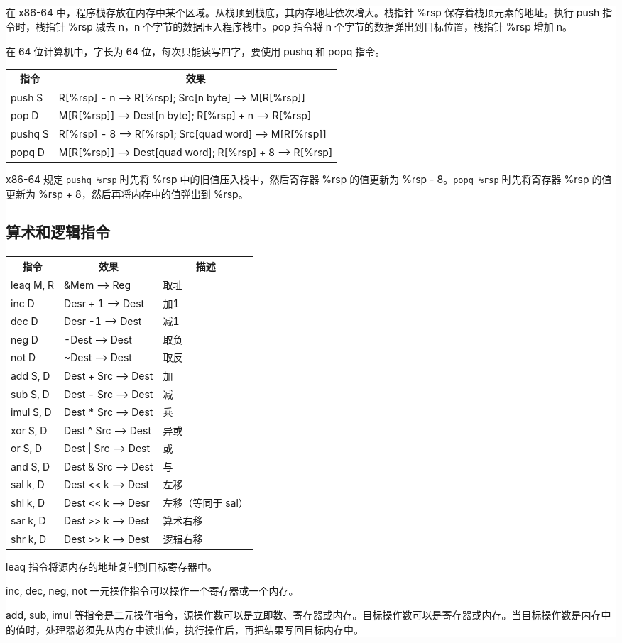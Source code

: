 在 x86-64 中，程序栈存放在内存中某个区域。从栈顶到栈底，其内存地址依次增大。栈指针 %rsp 保存着栈顶元素的地址。执行 push 指令时，栈指针 %rsp 减去 n，n 个字节的数据压入程序栈中。pop 指令将 n 个字节的数据弹出到目标位置，栈指针 %rsp 增加 n。

在  64 位计算机中，字长为 64 位，每次只能读写四字，要使用 pushq 和 popq 指令。

| 指令    | 效果                                                    |
| ------- | ------------------------------------------------------- |
| push S  | R[%rsp] - n --> R[%rsp]; Src[n byte] --> M[R[%rsp]]     |
| pop D   | M[R[%rsp]] --> Dest[n byte]; R[%rsp] + n --> R[%rsp]    |
| pushq S | R[%rsp] - 8 --> R[%rsp]; Src[quad word] --> M[R[%rsp]]  |
| popq D  | M[R[%rsp]] --> Dest[quad word]; R[%rsp] + 8 --> R[%rsp] |

x86-64 规定 ```pushq %rsp``` 时先将 %rsp 中的旧值压入栈中，然后寄存器 %rsp 的值更新为 %rsp - 8。```popq %rsp``` 时先将寄存器 %rsp 的值更新为 %rsp + 8，然后再将内存中的值弹出到 %rsp。

## 算术和逻辑指令

| 指令      | 效果                 | 描述               |
| --------- | -------------------- | ------------------ |
| leaq M, R | &Mem --> Reg         | 取址               |
| inc D     | Desr + 1 --> Dest    | 加1                |
| dec D     | Desr -1 --> Dest     | 减1                |
| neg D     | -Dest --> Dest       | 取负               |
| not D     | ~Dest --> Dest       | 取反               |
| add S, D  | Dest + Src --> Dest  | 加                 |
| sub S, D  | Dest - Src --> Dest  | 减                 |
| imul S, D | Dest \* Src --> Dest | 乘                 |
| xor S, D  | Dest ^ Src --> Dest  | 异或               |
| or S, D   | Dest \| Src --> Dest | 或                 |
| and S, D  | Dest & Src --> Dest  | 与                 |
| sal k, D  | Dest << k --> Dest   | 左移               |
| shl k, D  | Dest << k --> Desr   | 左移（等同于 sal） |
| sar k, D  | Dest >> k --> Dest   | 算术右移           |
| shr k, D  | Dest >> k --> Dest   | 逻辑右移           |

leaq 指令将源内存的地址复制到目标寄存器中。

inc, dec, neg, not 一元操作指令可以操作一个寄存器或一个内存。

add, sub, imul 等指令是二元操作指令，源操作数可以是立即数、寄存器或内存。目标操作数可以是寄存器或内存。当目标操作数是内存中的值时，处理器必须先从内存中读出值，执行操作后，再把结果写回目标内存中。
